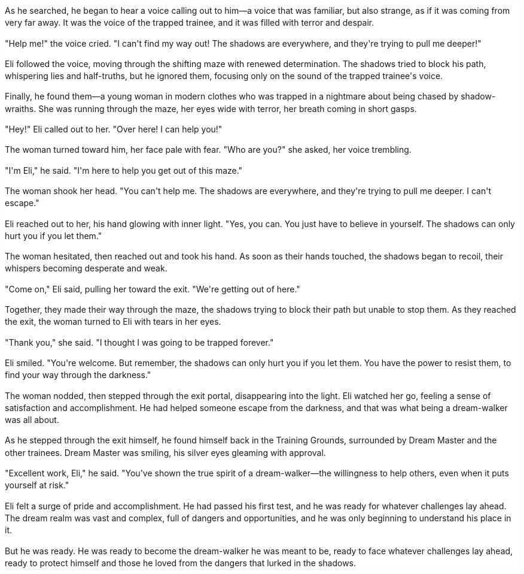 As he searched, he began to hear a voice calling out to him—a voice that was familiar, but also strange, as if it was coming from very far away. It was the voice of the trapped trainee, and it was filled with terror and despair.

"Help me!" the voice cried. "I can't find my way out! The shadows are everywhere, and they're trying to pull me deeper!"

Eli followed the voice, moving through the shifting maze with renewed determination. The shadows tried to block his path, whispering lies and half-truths, but he ignored them, focusing only on the sound of the trapped trainee's voice.

Finally, he found them—a young woman in modern clothes who was trapped in a nightmare about being chased by shadow-wraiths. She was running through the maze, her eyes wide with terror, her breath coming in short gasps.

"Hey!" Eli called out to her. "Over here! I can help you!"

The woman turned toward him, her face pale with fear. "Who are you?" she asked, her voice trembling.

"I'm Eli," he said. "I'm here to help you get out of this maze."

The woman shook her head. "You can't help me. The shadows are everywhere, and they're trying to pull me deeper. I can't escape."

Eli reached out to her, his hand glowing with inner light. "Yes, you can. You just have to believe in yourself. The shadows can only hurt you if you let them."

The woman hesitated, then reached out and took his hand. As soon as their hands touched, the shadows began to recoil, their whispers becoming desperate and weak.

"Come on," Eli said, pulling her toward the exit. "We're getting out of here."

Together, they made their way through the maze, the shadows trying to block their path but unable to stop them. As they reached the exit, the woman turned to Eli with tears in her eyes.

"Thank you," she said. "I thought I was going to be trapped forever."

Eli smiled. "You're welcome. But remember, the shadows can only hurt you if you let them. You have the power to resist them, to find your way through the darkness."

The woman nodded, then stepped through the exit portal, disappearing into the light. Eli watched her go, feeling a sense of satisfaction and accomplishment. He had helped someone escape from the darkness, and that was what being a dream-walker was all about.

As he stepped through the exit himself, he found himself back in the Training Grounds, surrounded by Dream Master and the other trainees. Dream Master was smiling, his silver eyes gleaming with approval.

"Excellent work, Eli," he said. "You've shown the true spirit of a dream-walker—the willingness to help others, even when it puts yourself at risk."

Eli felt a surge of pride and accomplishment. He had passed his first test, and he was ready for whatever challenges lay ahead. The dream realm was vast and complex, full of dangers and opportunities, and he was only beginning to understand his place in it.

But he was ready. He was ready to become the dream-walker he was meant to be, ready to face whatever challenges lay ahead, ready to protect himself and those he loved from the dangers that lurked in the shadows.
